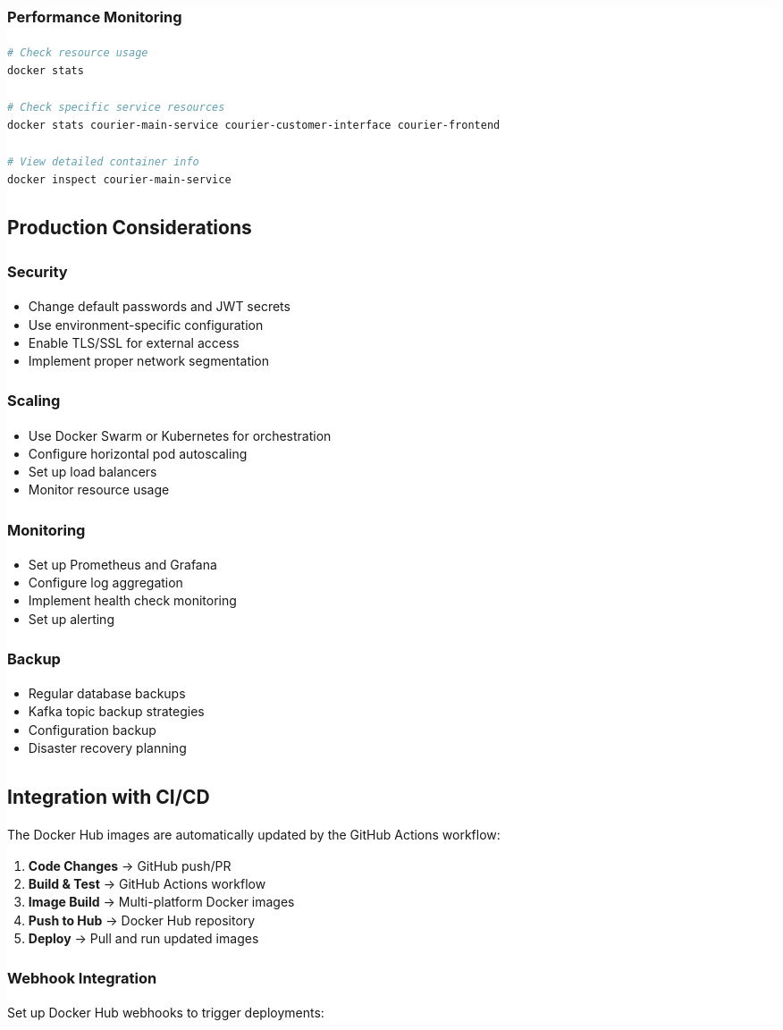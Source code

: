 ### Performance Monitoring

```bash
# Check resource usage
docker stats

# Check specific service resources
docker stats courier-main-service courier-customer-interface courier-frontend

# View detailed container info
docker inspect courier-main-service
```

## Production Considerations

### Security
- Change default passwords and JWT secrets
- Use environment-specific configuration
- Enable TLS/SSL for external access
- Implement proper network segmentation

### Scaling
- Use Docker Swarm or Kubernetes for orchestration
- Configure horizontal pod autoscaling
- Set up load balancers
- Monitor resource usage

### Monitoring
- Set up Prometheus and Grafana
- Configure log aggregation
- Implement health check monitoring
- Set up alerting

### Backup
- Regular database backups
- Kafka topic backup strategies
- Configuration backup
- Disaster recovery planning

## Integration with CI/CD

The Docker Hub images are automatically updated by the GitHub Actions workflow:

1. **Code Changes** → GitHub push/PR
2. **Build & Test** → GitHub Actions workflow
3. **Image Build** → Multi-platform Docker images
4. **Push to Hub** → Docker Hub repository
5. **Deploy** → Pull and run updated images

### Webhook Integration
Set up Docker Hub webhooks to trigger deployments:
